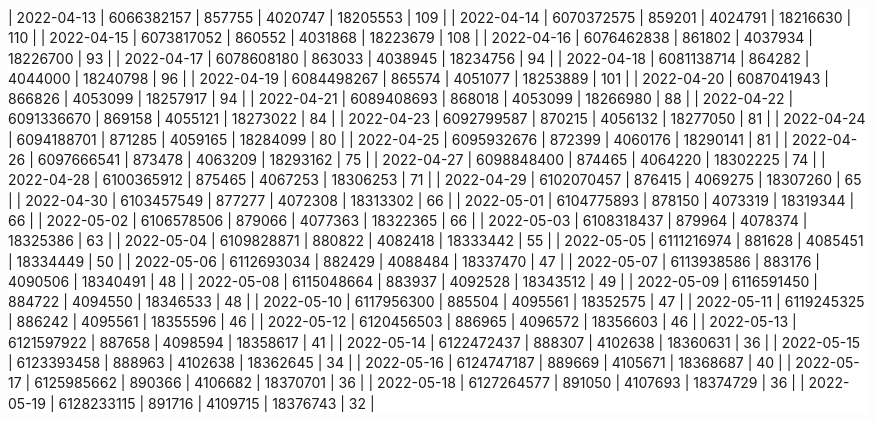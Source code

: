 | 2022-04-13 | 6066382157 | 857755 | 4020747 | 18205553 | 109 |
| 2022-04-14 | 6070372575 | 859201 | 4024791 | 18216630 | 110 |
| 2022-04-15 | 6073817052 | 860552 | 4031868 | 18223679 | 108 |
| 2022-04-16 | 6076462838 | 861802 | 4037934 | 18226700 | 93 |
| 2022-04-17 | 6078608180 | 863033 | 4038945 | 18234756 | 94 |
| 2022-04-18 | 6081138714 | 864282 | 4044000 | 18240798 | 96 |
| 2022-04-19 | 6084498267 | 865574 | 4051077 | 18253889 | 101 |
| 2022-04-20 | 6087041943 | 866826 | 4053099 | 18257917 | 94 |
| 2022-04-21 | 6089408693 | 868018 | 4053099 | 18266980 | 88 |
| 2022-04-22 | 6091336670 | 869158 | 4055121 | 18273022 | 84 |
| 2022-04-23 | 6092799587 | 870215 | 4056132 | 18277050 | 81 |
| 2022-04-24 | 6094188701 | 871285 | 4059165 | 18284099 | 80 |
| 2022-04-25 | 6095932676 | 872399 | 4060176 | 18290141 | 81 |
| 2022-04-26 | 6097666541 | 873478 | 4063209 | 18293162 | 75 |
| 2022-04-27 | 6098848400 | 874465 | 4064220 | 18302225 | 74 |
| 2022-04-28 | 6100365912 | 875465 | 4067253 | 18306253 | 71 |
| 2022-04-29 | 6102070457 | 876415 | 4069275 | 18307260 | 65 |
| 2022-04-30 | 6103457549 | 877277 | 4072308 | 18313302 | 66 |
| 2022-05-01 | 6104775893 | 878150 | 4073319 | 18319344 | 66 |
| 2022-05-02 | 6106578506 | 879066 | 4077363 | 18322365 | 66 |
| 2022-05-03 | 6108318437 | 879964 | 4078374 | 18325386 | 63 |
| 2022-05-04 | 6109828871 | 880822 | 4082418 | 18333442 | 55 |
| 2022-05-05 | 6111216974 | 881628 | 4085451 | 18334449 | 50 |
| 2022-05-06 | 6112693034 | 882429 | 4088484 | 18337470 | 47 |
| 2022-05-07 | 6113938586 | 883176 | 4090506 | 18340491 | 48 |
| 2022-05-08 | 6115048664 | 883937 | 4092528 | 18343512 | 49 |
| 2022-05-09 | 6116591450 | 884722 | 4094550 | 18346533 | 48 |
| 2022-05-10 | 6117956300 | 885504 | 4095561 | 18352575 | 47 |
| 2022-05-11 | 6119245325 | 886242 | 4095561 | 18355596 | 46 |
| 2022-05-12 | 6120456503 | 886965 | 4096572 | 18356603 | 46 |
| 2022-05-13 | 6121597922 | 887658 | 4098594 | 18358617 | 41 |
| 2022-05-14 | 6122472437 | 888307 | 4102638 | 18360631 | 36 |
| 2022-05-15 | 6123393458 | 888963 | 4102638 | 18362645 | 34 |
| 2022-05-16 | 6124747187 | 889669 | 4105671 | 18368687 | 40 |
| 2022-05-17 | 6125985662 | 890366 | 4106682 | 18370701 | 36 |
| 2022-05-18 | 6127264577 | 891050 | 4107693 | 18374729 | 36 |
| 2022-05-19 | 6128233115 | 891716 | 4109715 | 18376743 | 32 |